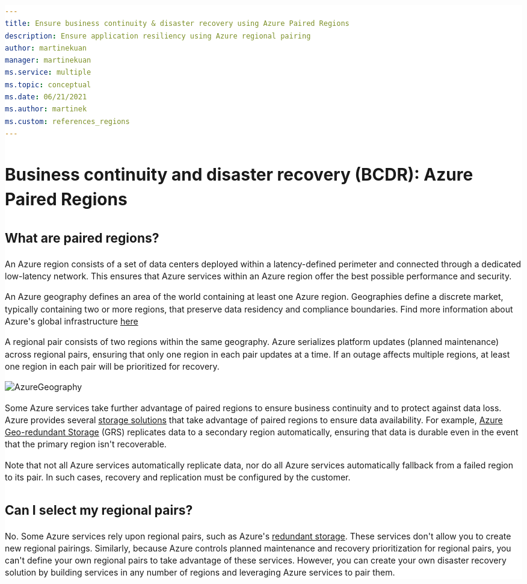 ```yaml
---
title: Ensure business continuity & disaster recovery using Azure Paired Regions
description: Ensure application resiliency using Azure regional pairing
author: martinekuan
manager: martinekuan
ms.service: multiple
ms.topic: conceptual
ms.date: 06/21/2021
ms.author: martinek
ms.custom: references_regions
---
```


# Business continuity and disaster recovery (BCDR): Azure Paired Regions

## What are paired regions?

An Azure region consists of a set of data centers deployed within a latency-defined perimeter and connected through a dedicated low-latency network.  This ensures that Azure services within an Azure region offer the best possible performance and security.  

An Azure geography defines an area of the world containing at least one Azure region. Geographies define a discrete market, typically containing two or more regions, that preserve data residency and compliance boundaries.  Find more information about Azure's global infrastructure [here](https://azure.microsoft.com/global-infrastructure/regions/)

A regional pair consists of two regions within the same geography. Azure serializes platform updates (planned maintenance) across regional pairs, ensuring that only one region in each pair updates at a time. If an outage affects multiple regions, at least one region in each pair will be prioritized for recovery.

![AzureGeography](./media/best-practices-availability-paired-regions/GeoRegionDataCenter.png)

Some Azure services take further advantage of paired regions to ensure business continuity and to protect against data loss.  Azure provides several [storage solutions](./storage/common/storage-redundancy.md#redundancy-in-a-secondary-region) that take advantage of paired regions to ensure data availability. For example, [Azure Geo-redundant Storage](./storage/common/storage-redundancy.md#geo-redundant-storage) (GRS) replicates data to a secondary region automatically, ensuring that data is durable even in the event that the primary region isn't recoverable. 

Note that not all Azure services automatically replicate data, nor do all Azure services automatically fallback from a failed region to its pair.  In such cases, recovery and replication must be configured by the customer.

## Can I select my regional pairs?

No. Some Azure services rely upon regional pairs, such as Azure's [redundant storage](./storage/common/storage-redundancy.md). These services don't allow you to create new regional pairings.  Similarly, because Azure controls planned maintenance and recovery prioritization for regional pairs, you can't define your own regional pairs to take advantage of these services. However, you can create your own disaster recovery solution by building services in any number of regions and leveraging Azure services to pair them. 

